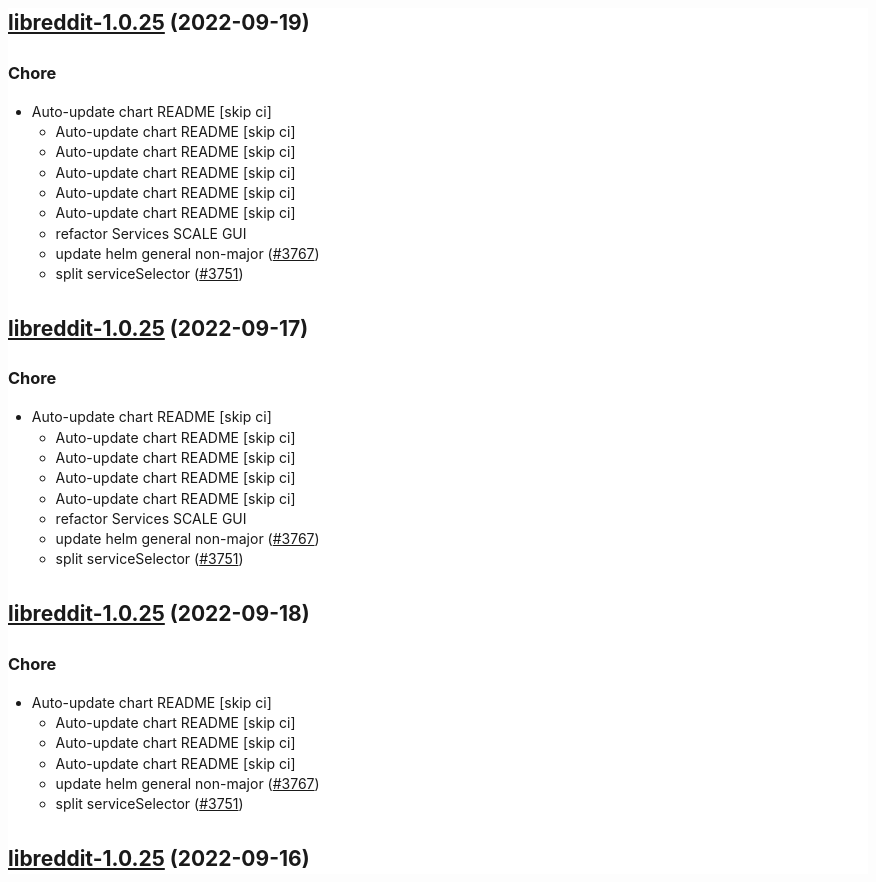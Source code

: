 


## [libreddit-1.0.25](https://github.com/truecharts/charts/compare/libreddit-1.0.24...libreddit-1.0.25) (2022-09-19)

### Chore

- Auto-update chart README [skip ci]
  - Auto-update chart README [skip ci]
  - Auto-update chart README [skip ci]
  - Auto-update chart README [skip ci]
  - Auto-update chart README [skip ci]
  - Auto-update chart README [skip ci]
  - refactor Services SCALE GUI
  - update helm general non-major ([#3767](https://github.com/truecharts/charts/issues/3767))
  - split serviceSelector ([#3751](https://github.com/truecharts/charts/issues/3751))




## [libreddit-1.0.25](https://github.com/truecharts/charts/compare/libreddit-1.0.24...libreddit-1.0.25) (2022-09-17)

### Chore

- Auto-update chart README [skip ci]
  - Auto-update chart README [skip ci]
  - Auto-update chart README [skip ci]
  - Auto-update chart README [skip ci]
  - Auto-update chart README [skip ci]
  - refactor Services SCALE GUI
  - update helm general non-major ([#3767](https://github.com/truecharts/charts/issues/3767))
  - split serviceSelector ([#3751](https://github.com/truecharts/charts/issues/3751))




## [libreddit-1.0.25](https://github.com/truecharts/charts/compare/libreddit-1.0.24...libreddit-1.0.25) (2022-09-18)

### Chore

- Auto-update chart README [skip ci]
  - Auto-update chart README [skip ci]
  - Auto-update chart README [skip ci]
  - Auto-update chart README [skip ci]
  - update helm general non-major ([#3767](https://github.com/truecharts/charts/issues/3767))
  - split serviceSelector ([#3751](https://github.com/truecharts/charts/issues/3751))




## [libreddit-1.0.25](https://github.com/truecharts/charts/compare/libreddit-1.0.24...libreddit-1.0.25) (2022-09-16)
